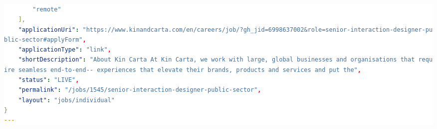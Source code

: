 ```yaml
		"remote"
	],
	"applicationUri": "https://www.kinandcarta.com/en/careers/job/?gh_jid=6998637002&role=senior-interaction-designer-public-sector#applyForm",
	"applicationType": "link",
	"shortDescription": "About Kin Carta At Kin Carta, we work with large, global businesses and organisations that require seamless end-to-end-- experiences that elevate their brands, products and services and put the",
	"status": "LIVE",
	"permalink": "/jobs/1545/senior-interaction-designer-public-sector",
	"layout": "jobs/individual"
}
---
```

